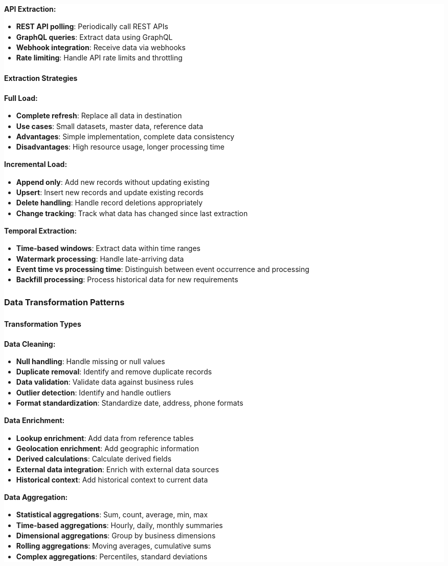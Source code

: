 **API Extraction:**

- **REST API polling**: Periodically call REST APIs
- **GraphQL queries**: Extract data using GraphQL
- **Webhook integration**: Receive data via webhooks
- **Rate limiting**: Handle API rate limits and throttling

#### Extraction Strategies

**Full Load:**

- **Complete refresh**: Replace all data in destination
- **Use cases**: Small datasets, master data, reference data
- **Advantages**: Simple implementation, complete data consistency
- **Disadvantages**: High resource usage, longer processing time

**Incremental Load:**

- **Append only**: Add new records without updating existing
- **Upsert**: Insert new records and update existing records
- **Delete handling**: Handle record deletions appropriately
- **Change tracking**: Track what data has changed since last extraction

**Temporal Extraction:**

- **Time-based windows**: Extract data within time ranges
- **Watermark processing**: Handle late-arriving data
- **Event time vs processing time**: Distinguish between event occurrence and processing
- **Backfill processing**: Process historical data for new requirements

### Data Transformation Patterns

#### Transformation Types

**Data Cleaning:**

- **Null handling**: Handle missing or null values
- **Duplicate removal**: Identify and remove duplicate records
- **Data validation**: Validate data against business rules
- **Outlier detection**: Identify and handle outliers
- **Format standardization**: Standardize date, address, phone formats

**Data Enrichment:**

- **Lookup enrichment**: Add data from reference tables
- **Geolocation enrichment**: Add geographic information
- **Derived calculations**: Calculate derived fields
- **External data integration**: Enrich with external data sources
- **Historical context**: Add historical context to current data

**Data Aggregation:**

- **Statistical aggregations**: Sum, count, average, min, max
- **Time-based aggregations**: Hourly, daily, monthly summaries
- **Dimensional aggregations**: Group by business dimensions
- **Rolling aggregations**: Moving averages, cumulative sums
- **Complex aggregations**: Percentiles, standard deviations
